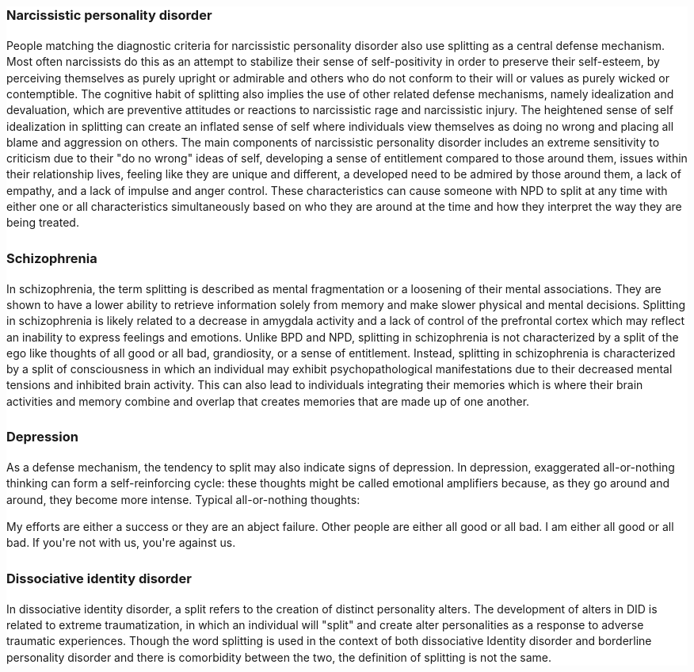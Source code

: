 
### Narcissistic personality disorder

People matching the diagnostic criteria for narcissistic personality disorder also use splitting as a central defense mechanism. Most often narcissists do this as an attempt to stabilize their sense of self-positivity in order to preserve their self-esteem, by perceiving themselves as purely upright or admirable and others who do not conform to their will or values as purely wicked or contemptible.
The cognitive habit of splitting also implies the use of other related defense mechanisms, namely idealization and devaluation, which are preventive attitudes or reactions to narcissistic rage and narcissistic injury.  The heightened sense of self idealization in splitting can create an inflated sense of self where individuals view themselves as doing no wrong and placing all blame and aggression on others.
The main components of narcissistic personality disorder includes an extreme sensitivity to criticism due to their "do no wrong" ideas of self, developing a sense of entitlement compared to those around them, issues within their relationship lives, feeling like they are unique and different, a developed need to be admired by those around them, a lack of empathy, and a lack of impulse and anger control. These characteristics can cause someone with NPD to split at any time with either one or all characteristics simultaneously based on who they are around at the time and how they interpret the way they are being treated.


### Schizophrenia

In schizophrenia, the term splitting is described as mental fragmentation or a loosening of their mental associations. They are shown to have a lower ability to retrieve information solely from memory and make slower physical and mental decisions. Splitting in schizophrenia is likely related to a decrease in amygdala activity and a lack of control of the prefrontal cortex which may reflect an inability to express feelings and emotions.
Unlike BPD and NPD, splitting in schizophrenia is not characterized by a split of the ego like thoughts of all good or all bad, grandiosity, or a sense of entitlement. Instead, splitting in schizophrenia is characterized by a split of consciousness in which an individual may exhibit psychopathological manifestations due to their decreased mental tensions and inhibited brain activity. This can also lead to individuals integrating their memories which is where their brain activities and memory combine and overlap that creates memories that are made up of one another.


### Depression

As a defense mechanism, the tendency to split may also indicate signs of depression. In depression, exaggerated all-or-nothing thinking can form a self-reinforcing cycle: these thoughts might be called emotional amplifiers because, as they go around and around, they become more intense. Typical all-or-nothing thoughts:

My efforts are either a success or they are an abject failure.
Other people are either all good or all bad.
I am either all good or all bad.
If you're not with us, you're against us.


### Dissociative identity disorder

In dissociative identity disorder, a split refers to the creation of distinct personality alters. The development of alters in DID is related to extreme traumatization, in which an individual will "split" and create alter personalities as a response to adverse traumatic experiences.
Though the word splitting is used in the context of both dissociative Identity disorder and borderline personality disorder and there is comorbidity between the two, the definition of splitting is not the same.
